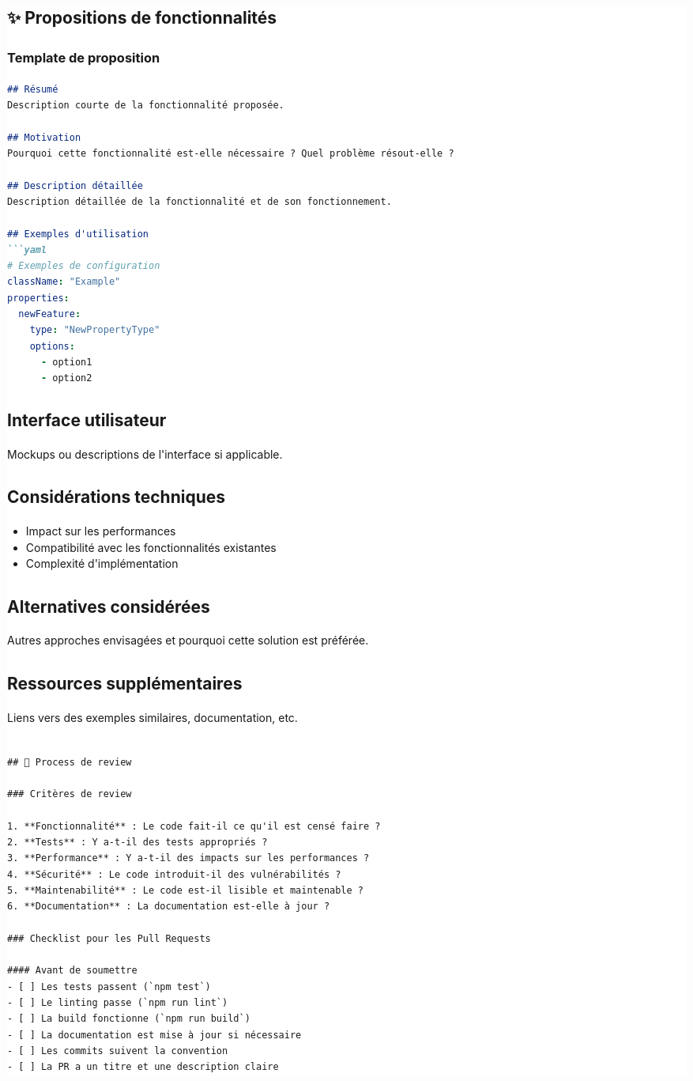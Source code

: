 ## ✨ Propositions de fonctionnalités

### Template de proposition

```markdown
## Résumé
Description courte de la fonctionnalité proposée.

## Motivation
Pourquoi cette fonctionnalité est-elle nécessaire ? Quel problème résout-elle ?

## Description détaillée
Description détaillée de la fonctionnalité et de son fonctionnement.

## Exemples d'utilisation
```yaml
# Exemples de configuration
className: "Example"
properties:
  newFeature:
    type: "NewPropertyType"
    options: 
      - option1
      - option2
```

## Interface utilisateur
Mockups ou descriptions de l'interface si applicable.

## Considérations techniques
- Impact sur les performances
- Compatibilité avec les fonctionnalités existantes
- Complexité d'implémentation

## Alternatives considérées
Autres approches envisagées et pourquoi cette solution est préférée.

## Ressources supplémentaires
Liens vers des exemples similaires, documentation, etc.
```

## 🔄 Process de review

### Critères de review

1. **Fonctionnalité** : Le code fait-il ce qu'il est censé faire ?
2. **Tests** : Y a-t-il des tests appropriés ?
3. **Performance** : Y a-t-il des impacts sur les performances ?
4. **Sécurité** : Le code introduit-il des vulnérabilités ?
5. **Maintenabilité** : Le code est-il lisible et maintenable ?
6. **Documentation** : La documentation est-elle à jour ?

### Checklist pour les Pull Requests

#### Avant de soumettre
- [ ] Les tests passent (`npm test`)
- [ ] Le linting passe (`npm run lint`)
- [ ] La build fonctionne (`npm run build`)
- [ ] La documentation est mise à jour si nécessaire
- [ ] Les commits suivent la convention
- [ ] La PR a un titre et une description claire
```